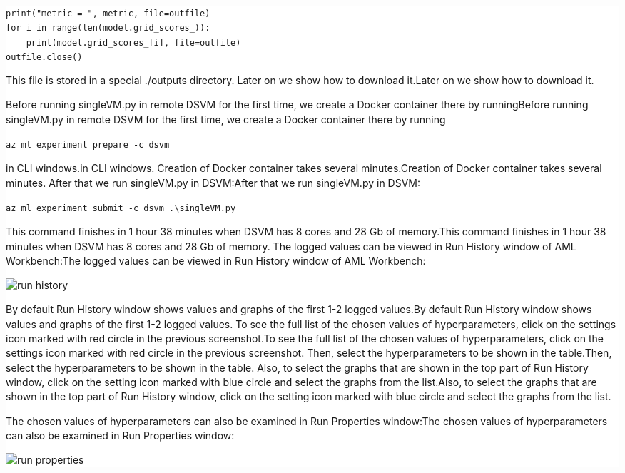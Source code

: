     print("metric = ", metric, file=outfile)
    for i in range(len(model.grid_scores_)):
        print(model.grid_scores_[i], file=outfile)
    outfile.close()

This file is stored in a special ./outputs directory. <span data-ttu-id="e46db-265">Later on we show how to download it.</span><span class="sxs-lookup"><span data-stu-id="e46db-265">Later on we show how to download it.</span></span>  

 <span data-ttu-id="e46db-266">Before running singleVM.py in remote DSVM for the first time, we create a Docker container there by running</span><span class="sxs-lookup"><span data-stu-id="e46db-266">Before running singleVM.py in remote DSVM for the first time, we create a Docker container there by running</span></span> 

    az ml experiment prepare -c dsvm

<span data-ttu-id="e46db-267">in CLI windows.</span><span class="sxs-lookup"><span data-stu-id="e46db-267">in CLI windows.</span></span> <span data-ttu-id="e46db-268">Creation of Docker container takes several minutes.</span><span class="sxs-lookup"><span data-stu-id="e46db-268">Creation of Docker container takes several minutes.</span></span> <span data-ttu-id="e46db-269">After that we run singleVM.py in DSVM:</span><span class="sxs-lookup"><span data-stu-id="e46db-269">After that we run singleVM.py in DSVM:</span></span>

    az ml experiment submit -c dsvm .\singleVM.py

<span data-ttu-id="e46db-270">This command finishes in 1 hour 38 minutes when DSVM has 8 cores and 28 Gb of memory.</span><span class="sxs-lookup"><span data-stu-id="e46db-270">This command finishes in 1 hour 38 minutes when DSVM has 8 cores and 28 Gb of memory.</span></span> <span data-ttu-id="e46db-271">The logged values can be viewed in Run History window of AML Workbench:</span><span class="sxs-lookup"><span data-stu-id="e46db-271">The logged values can be viewed in Run History window of AML Workbench:</span></span>

![run history](media/scenario-distributed-tuning-of-hyperparameters/run_history.png)

<span data-ttu-id="e46db-273">By default Run History window shows values and graphs of the first 1-2 logged values.</span><span class="sxs-lookup"><span data-stu-id="e46db-273">By default Run History window shows values and graphs of the first 1-2 logged values.</span></span> <span data-ttu-id="e46db-274">To see the full list of the chosen values of hyperparameters, click on the settings icon marked with red circle in the previous screenshot.</span><span class="sxs-lookup"><span data-stu-id="e46db-274">To see the full list of the chosen values of hyperparameters, click on the settings icon marked with red circle in the previous screenshot.</span></span> <span data-ttu-id="e46db-275">Then, select the hyperparameters to be shown in the table.</span><span class="sxs-lookup"><span data-stu-id="e46db-275">Then, select the hyperparameters to be shown in the table.</span></span> <span data-ttu-id="e46db-276">Also, to select the graphs that are shown in the top part of Run History window, click on the setting icon marked with blue circle and select the graphs from the list.</span><span class="sxs-lookup"><span data-stu-id="e46db-276">Also, to select the graphs that are shown in the top part of Run History window, click on the setting icon marked with blue circle and select the graphs from the list.</span></span> 

<span data-ttu-id="e46db-277">The chosen values of hyperparameters can also be examined in Run Properties window:</span><span class="sxs-lookup"><span data-stu-id="e46db-277">The chosen values of hyperparameters can also be examined in Run Properties window:</span></span> 

![run properties](media/scenario-distributed-tuning-of-hyperparameters/run_properties.png)
